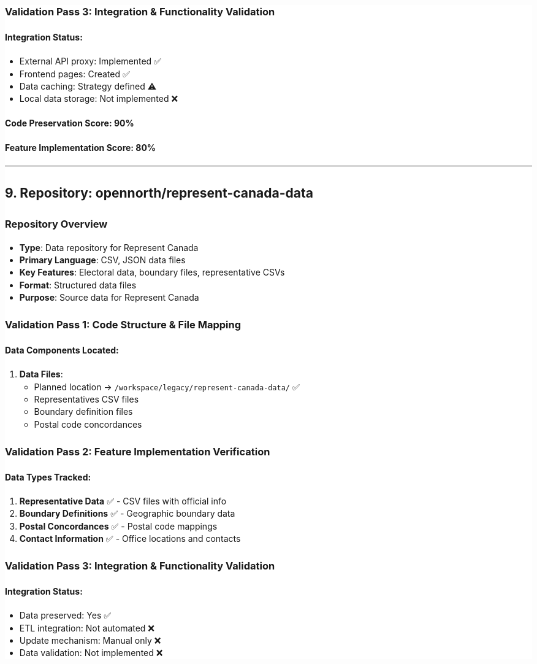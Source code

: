 ### Validation Pass 3: Integration & Functionality Validation

#### Integration Status:
- External API proxy: Implemented ✅
- Frontend pages: Created ✅
- Data caching: Strategy defined ⚠️
- Local data storage: Not implemented ❌

#### Code Preservation Score: 90%
#### Feature Implementation Score: 80%

---

## 9. Repository: opennorth/represent-canada-data

### Repository Overview
- **Type**: Data repository for Represent Canada
- **Primary Language**: CSV, JSON data files
- **Key Features**: Electoral data, boundary files, representative CSVs
- **Format**: Structured data files
- **Purpose**: Source data for Represent Canada

### Validation Pass 1: Code Structure & File Mapping

#### Data Components Located:
1. **Data Files**:
   - Planned location → `/workspace/legacy/represent-canada-data/` ✅
   - Representatives CSV files
   - Boundary definition files
   - Postal code concordances

### Validation Pass 2: Feature Implementation Verification

#### Data Types Tracked:
1. **Representative Data** ✅ - CSV files with official info
2. **Boundary Definitions** ✅ - Geographic boundary data
3. **Postal Concordances** ✅ - Postal code mappings
4. **Contact Information** ✅ - Office locations and contacts

### Validation Pass 3: Integration & Functionality Validation

#### Integration Status:
- Data preserved: Yes ✅
- ETL integration: Not automated ❌
- Update mechanism: Manual only ❌
- Data validation: Not implemented ❌
